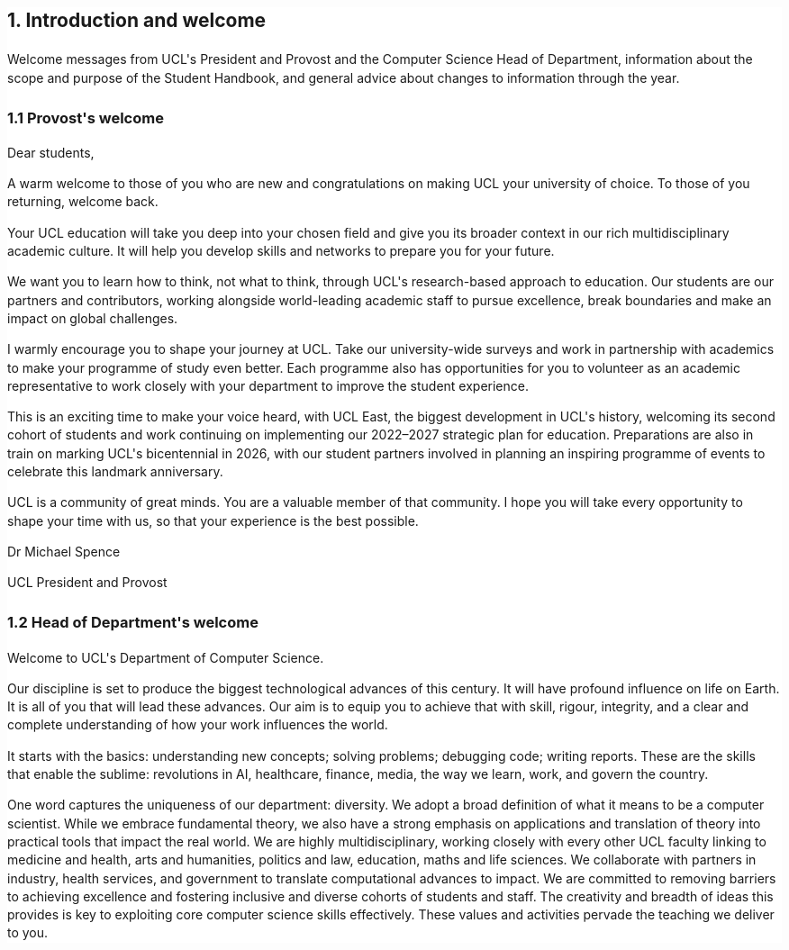 ## 1. Introduction and welcome

Welcome messages from UCL's President and Provost and the Computer Science Head of Department, information about the scope and purpose of the Student Handbook, and general advice about changes to information through the year.



### 1.1 Provost's welcome

Dear students,

A warm welcome to those of you who are new and congratulations on making UCL your university of choice. To those of you returning, welcome back.

Your UCL education will take you deep into your chosen field and give you its broader context in our rich multidisciplinary academic culture. It will help you develop skills and networks to prepare you for your future.

We want you to learn how to think, not what to think, through UCL's research-based approach to education. Our students are our partners and contributors, working alongside world-leading academic staff to pursue excellence, break boundaries and make an impact on global challenges.

I warmly encourage you to shape your journey at UCL. Take our university-wide surveys and work in partnership with academics to make your programme of study even better. Each programme also has opportunities for you to volunteer as an academic representative to work closely with your department to improve the student experience.

This is an exciting time to make your voice heard, with UCL East, the biggest development in UCL's history, welcoming its second cohort of students and work continuing on implementing our 2022–2027 strategic plan for education. Preparations are also in train on marking UCL's bicentennial in 2026, with our student partners involved in planning an inspiring programme of events to celebrate this landmark anniversary.

UCL is a community of great minds. You are a valuable member of that community. I hope you will take every opportunity to shape your time with us, so that your experience is the best possible.

Dr Michael Spence

UCL President and Provost

### 1.2 Head of Department's welcome

Welcome to UCL's Department of Computer Science.

Our discipline is set to produce the biggest technological advances of this century. It will have profound influence on life on Earth. It is all of you that will lead these advances. Our aim is to equip you to achieve that with skill, rigour, integrity, and a clear and complete understanding of how your work influences the world.

It starts with the basics: understanding new concepts; solving problems; debugging code; writing reports. These are the skills that enable the sublime: revolutions in AI, healthcare, finance, media, the way we learn, work, and govern the country.

One word captures the uniqueness of our department: diversity. We adopt a broad definition of what it means to be a computer scientist. While we embrace fundamental theory, we also have a strong emphasis on applications and translation of theory into practical tools that impact the real world. We are highly multidisciplinary, working closely with every other UCL faculty linking to medicine and health, arts and humanities, politics and law, education, maths and life sciences. We collaborate with partners in industry, health services, and government to translate computational advances to impact. We are committed to removing barriers to achieving excellence and fostering inclusive and diverse cohorts of students and staff. The creativity and breadth of ideas this provides is key to exploiting core computer science skills effectively. These values and activities pervade the teaching we deliver to you.

